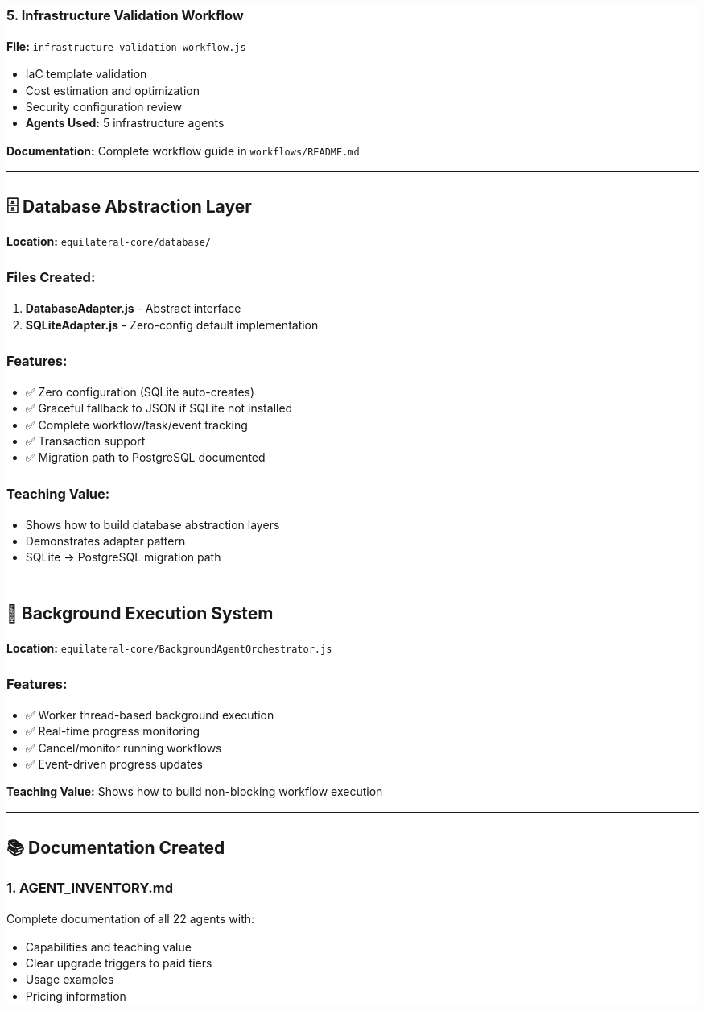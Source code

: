 ### 5. Infrastructure Validation Workflow
**File:** `infrastructure-validation-workflow.js`
- IaC template validation
- Cost estimation and optimization
- Security configuration review
- **Agents Used:** 5 infrastructure agents

**Documentation:** Complete workflow guide in `workflows/README.md`

---

## 🗄️ Database Abstraction Layer

**Location:** `equilateral-core/database/`

### Files Created:
1. **DatabaseAdapter.js** - Abstract interface
2. **SQLiteAdapter.js** - Zero-config default implementation

### Features:
- ✅ Zero configuration (SQLite auto-creates)
- ✅ Graceful fallback to JSON if SQLite not installed
- ✅ Complete workflow/task/event tracking
- ✅ Transaction support
- ✅ Migration path to PostgreSQL documented

### Teaching Value:
- Shows how to build database abstraction layers
- Demonstrates adapter pattern
- SQLite → PostgreSQL migration path

---

## 🔄 Background Execution System

**Location:** `equilateral-core/BackgroundAgentOrchestrator.js`

### Features:
- ✅ Worker thread-based background execution
- ✅ Real-time progress monitoring
- ✅ Cancel/monitor running workflows
- ✅ Event-driven progress updates

**Teaching Value:** Shows how to build non-blocking workflow execution

---

## 📚 Documentation Created

### 1. AGENT_INVENTORY.md
Complete documentation of all 22 agents with:
- Capabilities and teaching value
- Clear upgrade triggers to paid tiers
- Usage examples
- Pricing information
